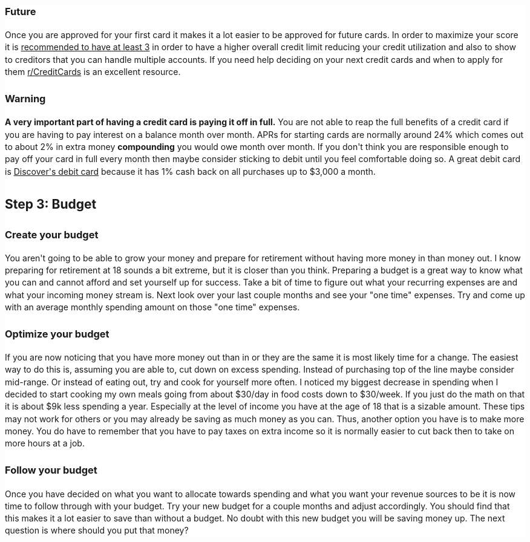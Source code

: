### Future

Once you are approved for your first card it makes it a lot easier to be approved for future cards. In order to maximize your score it is [recommended to have at least 3](https://www.equifax.com/personal/education/credit-cards/articles/-/learn/how-many-credit-cards-should-i-have/) in order to have a higher overall credit limit reducing your credit utilization and also to show to creditors that you can handle multiple accounts. If you need help deciding on your next credit cards and when to apply for them [r/CreditCards](https://www.reddit.com/r/CreditCards/) is an excellent resource.

### Warning

**A very important part of having a credit card is paying it off in full.** You are not able to reap the full benefits of a credit card if you are having to pay interest on a balance month over month. APRs for starting cards are normally around 24% which comes out to about 2% in extra money **compounding** you would owe month over month. If you don't think you are responsible enough to pay off your card in full every month then maybe consider sticking to debit until you feel comfortable doing so. A great debit card is [Discover's debit card](https://www.discover.com/online-banking/checking-account/) because it has 1% cash back on all purchases up to $3,000 a month.

## Step 3: Budget

### Create your budget

You aren't going to be able to grow your money and prepare for retirement without having more money in than money out. I know preparing for retirement at 18 sounds a bit extreme, but it is closer than you think. Preparing a budget is a great way to know what you can and cannot afford and set yourself up for success. Take a bit of time to figure out what your recurring expenses are and what your incoming money stream is. Next look over your last couple months and see your "one time" expenses. Try and come up with an average monthly spending amount on those "one time" expenses.

### Optimize your budget

If you are now noticing that you have more money out than in or they are the same it is most likely time for a change. The easiest way to do this is, assuming you are able to, cut down on excess spending. Instead of purchasing top of the line maybe consider mid-range. Or instead of eating out, try and cook for yourself more often. I noticed my biggest decrease in spending when I decided to start cooking my own meals going from about $30/day in food costs down to $30/week. If you just do the math on that it is about $9k less spending a year. Especially at the level of income you have at the age of 18 that is a sizable amount. These tips may not work for others or you may already be saving as much money as you can. Thus, another option you have is to make more money. You do have to remember that you have to pay taxes on extra income so it is normally easier to cut back then to take on more hours at a job.

### Follow your budget

Once you have decided on what you want to allocate towards spending and what you want your revenue sources to be it is now time to follow through with your budget. Try your new budget for a couple months and adjust accordingly. You should find that this makes it a lot easier to save than without a budget. No doubt with this new budget you will be saving money up. The next question is where should you put that money?
